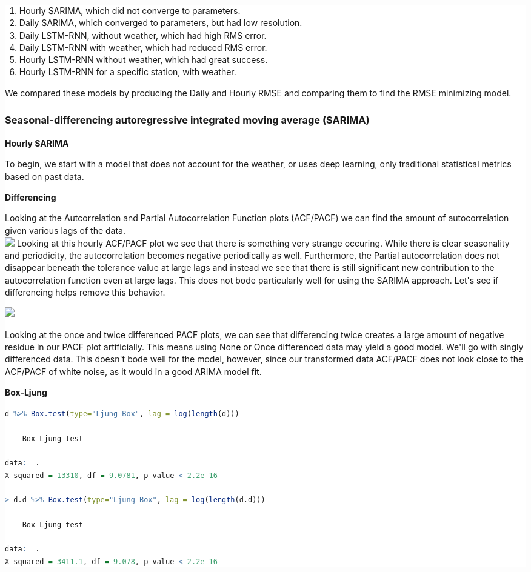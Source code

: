 1. Hourly SARIMA, which did not converge to parameters. 
2. Daily SARIMA, which converged to parameters, but had low resolution. 
3. Daily LSTM-RNN, without weather, which had high RMS error.
4. Daily LSTM-RNN with weather, which had reduced RMS error.
5. Hourly LSTM-RNN without weather, which had great success. 
6. Hourly LSTM-RNN for a specific station, with weather.

We compared these models by producing the Daily and Hourly RMSE and comparing them to find the RMSE minimizing model. 

### Seasonal-differencing autoregressive integrated moving average (SARIMA)
**Hourly SARIMA**

To begin, we start with a model that does not account for the weather, or uses deep learning, only traditional statistical metrics based on past data. 

**Differencing**

Looking at the Autcorrelation and Partial Autocorrelation Function plots (ACF/PACF) we can find the amount of autocorrelation given various lags of the data.  
![](https://hackmd.io/_uploads/rJSxz2hm5.png)
Looking at this hourly ACF/PACF plot we see that there is something very strange occuring. While there is clear seasonality and periodicity, the autocorrelation becomes negative periodically as well. Furthermore, the Partial autocorrelation does not disappear beneath the tolerance value at large lags and instead we see that there is still significant new contribution to the autocorrelation function even at large lags. This does not bode particularly well for using the SARIMA approach. Let's see if differencing helps remove this behavior. 

![](https://hackmd.io/_uploads/B1bRb33Xq.png)

Looking at the once and twice differenced PACF plots, we can see that differencing twice creates a large amount of negative residue in our PACF plot artificially. This means using None or Once differenced data may yield a good model. We'll go with singly differenced data. This doesn't bode well for the model, however, since our transformed data ACF/PACF does not look close to the ACF/PACF of white noise, as it would in a good ARIMA model fit.


**Box-Ljung**

```r
d %>% Box.test(type="Ljung-Box", lag = log(length(d)))

	Box-Ljung test

data:  .
X-squared = 13310, df = 9.0781, p-value < 2.2e-16

> d.d %>% Box.test(type="Ljung-Box", lag = log(length(d.d)))

	Box-Ljung test

data:  .
X-squared = 3411.1, df = 9.078, p-value < 2.2e-16
```
